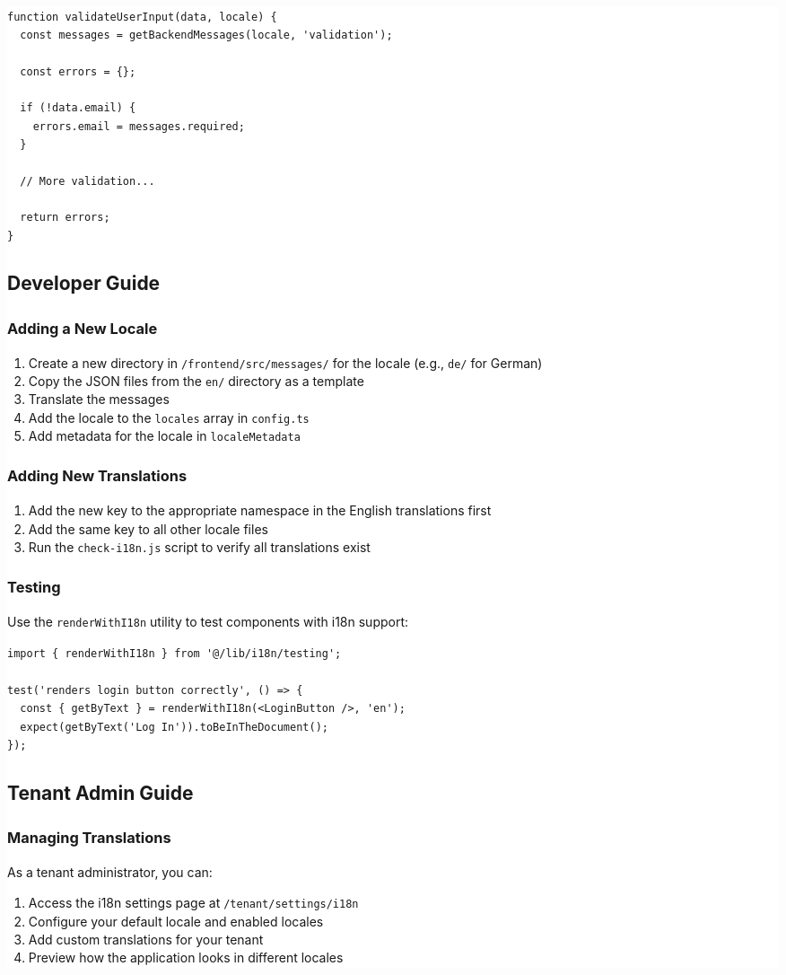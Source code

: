 ```tsx
function validateUserInput(data, locale) {
  const messages = getBackendMessages(locale, 'validation');
  
  const errors = {};
  
  if (!data.email) {
    errors.email = messages.required;
  }
  
  // More validation...
  
  return errors;
}
```

## Developer Guide

### Adding a New Locale

1. Create a new directory in `/frontend/src/messages/` for the locale (e.g., `de/` for German)
2. Copy the JSON files from the `en/` directory as a template
3. Translate the messages
4. Add the locale to the `locales` array in `config.ts`
5. Add metadata for the locale in `localeMetadata`

### Adding New Translations

1. Add the new key to the appropriate namespace in the English translations first
2. Add the same key to all other locale files
3. Run the `check-i18n.js` script to verify all translations exist

### Testing

Use the `renderWithI18n` utility to test components with i18n support:

```tsx
import { renderWithI18n } from '@/lib/i18n/testing';

test('renders login button correctly', () => {
  const { getByText } = renderWithI18n(<LoginButton />, 'en');
  expect(getByText('Log In')).toBeInTheDocument();
});
```

## Tenant Admin Guide

### Managing Translations

As a tenant administrator, you can:

1. Access the i18n settings page at `/tenant/settings/i18n`
2. Configure your default locale and enabled locales
3. Add custom translations for your tenant
4. Preview how the application looks in different locales
